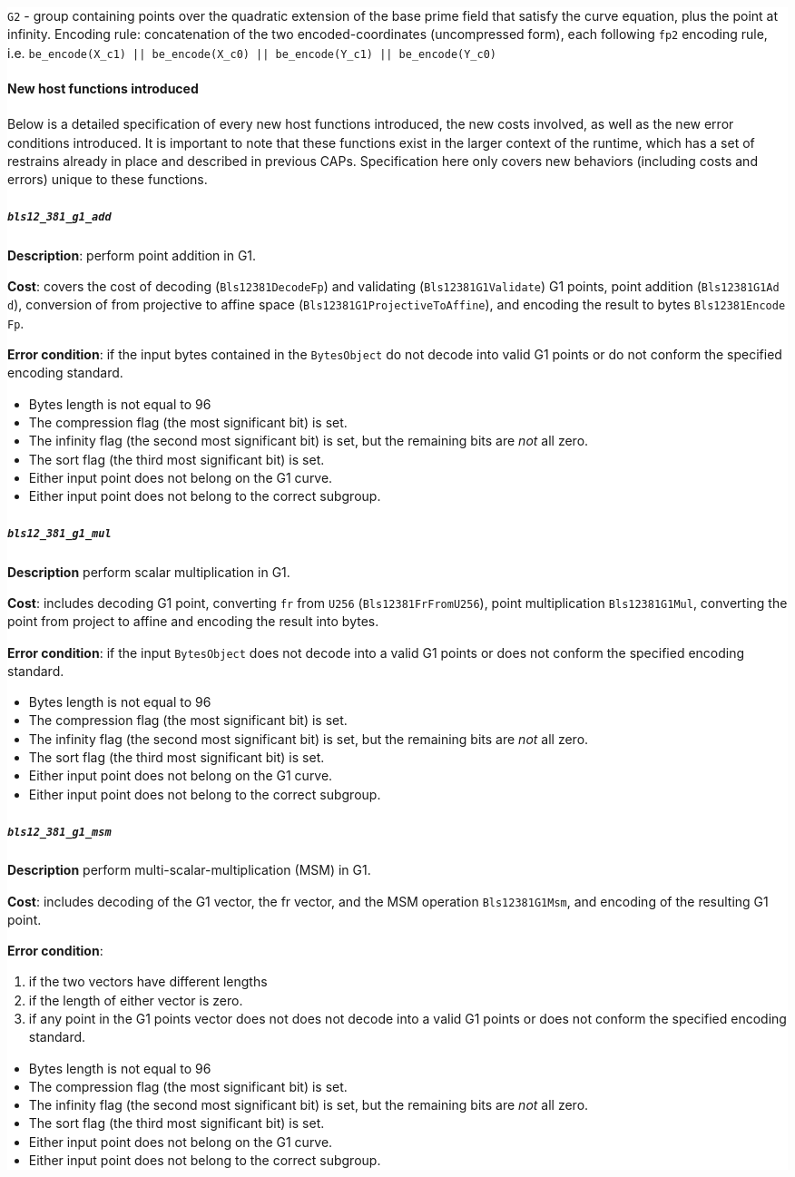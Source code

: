 `G2` - group containing points over the quadratic extension of the base prime field that satisfy the curve equation, plus the point at infinity. Encoding rule: concatenation of the two encoded-coordinates (uncompressed form), each following `fp2` encoding rule, i.e. `be_encode(X_c1) || be_encode(X_c0) || be_encode(Y_c1) || be_encode(Y_c0)`

#### New host functions introduced

Below is a detailed specification of every new host functions introduced, the new costs involved, as well as the new error conditions introduced. It is important to note that these functions exist in the larger context of the runtime, which has a set of restrains already in place and described in previous CAPs. Specification here only covers new behaviors (including costs and errors) unique to these functions.

##### `bls12_381_g1_add`

**Description**: perform point addition in G1. 

**Cost**: covers the cost of decoding (`Bls12381DecodeFp`) and validating (`Bls12381G1Validate`) G1 points, point addition (`Bls12381G1Add`), conversion of from projective to affine space (`Bls12381G1ProjectiveToAffine`), and encoding the result to bytes `Bls12381EncodeFp`. 

**Error condition**: if the input bytes contained in the `BytesObject` do not decode into valid G1 points or do not conform the specified encoding standard.
- Bytes length is not equal to 96
- The compression flag (the most significant bit) is set. 
- The infinity flag (the second most significant bit) is set, but the remaining bits are *not* all zero.
- The sort flag (the third most significant bit) is set.
- Either input point does not belong on the G1 curve.
- Either input point does not belong to the correct subgroup.

##### `bls12_381_g1_mul`
**Description** perform scalar multiplication in G1. 

**Cost**: includes decoding G1 point, converting `fr` from `U256` (`Bls12381FrFromU256`), point multiplication `Bls12381G1Mul`, converting the point from project to affine and encoding the result into bytes.

**Error condition**: if the input `BytesObject` does not decode into a valid G1 points or does not conform the specified encoding standard.
- Bytes length is not equal to 96
- The compression flag (the most significant bit) is set. 
- The infinity flag (the second most significant bit) is set, but the remaining bits are *not* all zero.
- The sort flag (the third most significant bit) is set.
- Either input point does not belong on the G1 curve.
- Either input point does not belong to the correct subgroup.

##### `bls12_381_g1_msm`

**Description** perform multi-scalar-multiplication (MSM) in G1. 

**Cost**: includes decoding of the G1 vector, the fr vector, and the MSM operation `Bls12381G1Msm`, and encoding of the resulting G1 point. 

**Error condition**: 
1. if the two vectors have different lengths 
2. if the length of either vector is zero.
3. if any point in the G1 points vector does not does not decode into a valid G1 points or does not conform the specified encoding standard.
- Bytes length is not equal to 96
- The compression flag (the most significant bit) is set.
- The infinity flag (the second most significant bit) is set, but the remaining bits are *not* all zero.
- The sort flag (the third most significant bit) is set.
- Either input point does not belong on the G1 curve.
- Either input point does not belong to the correct subgroup.
